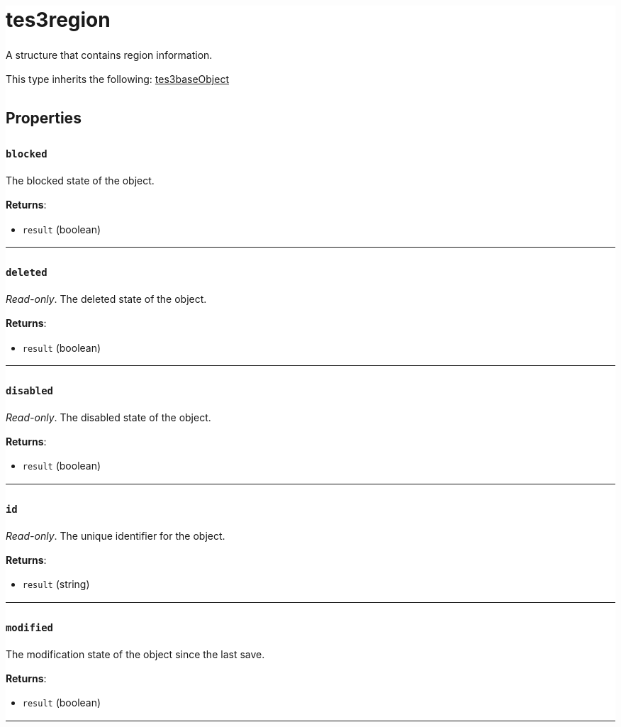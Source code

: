 # tes3region

A structure that contains region information.

This type inherits the following: [tes3baseObject](../../types/tes3baseObject)
## Properties

### `blocked`

The blocked state of the object.

**Returns**:

* `result` (boolean)

***

### `deleted`

*Read-only*. The deleted state of the object.

**Returns**:

* `result` (boolean)

***

### `disabled`

*Read-only*. The disabled state of the object.

**Returns**:

* `result` (boolean)

***

### `id`

*Read-only*. The unique identifier for the object.

**Returns**:

* `result` (string)

***

### `modified`

The modification state of the object since the last save.

**Returns**:

* `result` (boolean)

***
